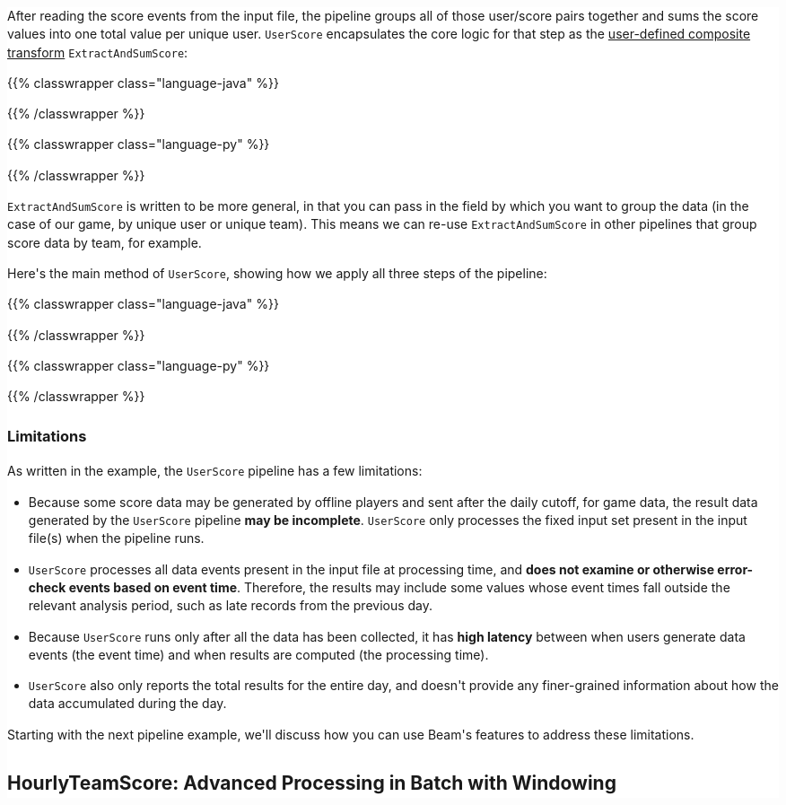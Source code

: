 After reading the score events from the input file, the pipeline groups all of those user/score pairs together and sums the score values into one total value per unique user. `UserScore` encapsulates the core logic for that step as the [user-defined composite transform](/documentation/programming-guide/#composite-transforms) `ExtractAndSumScore`:

{{% classwrapper class="language-java" %}}



{{% /classwrapper %}}

{{% classwrapper class="language-py" %}}



{{% /classwrapper %}}

`ExtractAndSumScore` is written to be more general, in that you can pass in the field by which you want to group the data (in the case of our game, by unique user or unique team). This means we can re-use `ExtractAndSumScore` in other pipelines that group score data by team, for example.

Here's the main method of `UserScore`, showing how we apply all three steps of the pipeline:

{{% classwrapper class="language-java" %}}



{{% /classwrapper %}}

{{% classwrapper class="language-py" %}}



{{% /classwrapper %}}

### Limitations

As written in the example, the `UserScore` pipeline has a few limitations:

* Because some score data may be generated by offline players and sent after the daily cutoff, for game data, the result data generated by the `UserScore` pipeline **may be incomplete**. `UserScore` only processes the fixed input set present in the input file(s) when the pipeline runs.

* `UserScore` processes all data events present in the input file at processing time, and **does not examine or otherwise error-check events based on event time**. Therefore, the results may include some values whose event times fall outside the relevant analysis period, such as late records from the previous day.

* Because `UserScore` runs only after all the data has been collected, it has **high latency** between when users generate data events (the event time) and when results are computed (the processing time).

* `UserScore` also only reports the total results for the entire day, and doesn't provide any finer-grained information about how the data accumulated during the day.

Starting with the next pipeline example, we'll discuss how you can use Beam's features to address these limitations.

## HourlyTeamScore: Advanced Processing in Batch with Windowing
